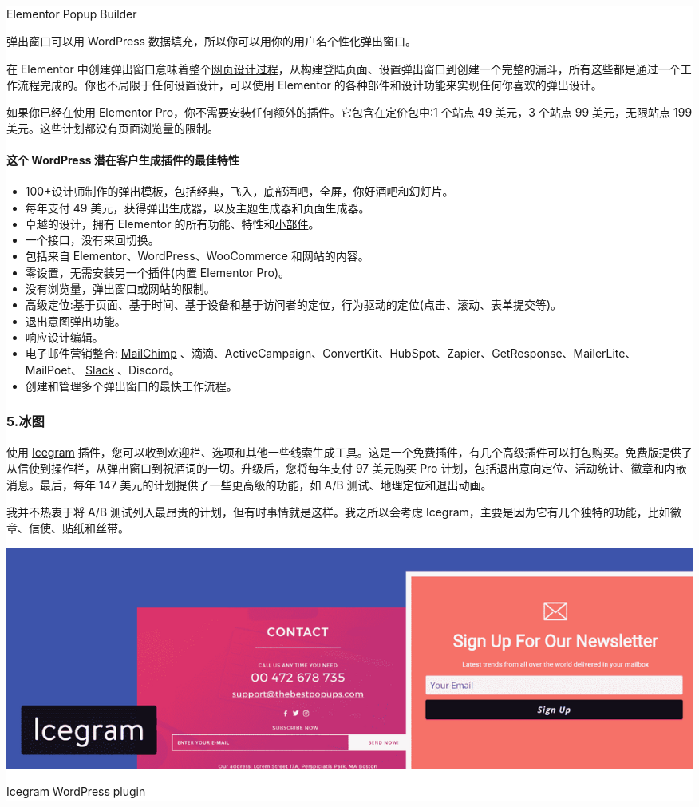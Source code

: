Elementor Popup Builder



弹出窗口可以用 WordPress 数据填充，所以你可以用你的用户名个性化弹出窗口。

在 Elementor 中创建弹出窗口意味着整个[网页设计过程](https://kinsta.com/blog/web-design-best-practices/)，从构建登陆页面、设置弹出窗口到创建一个完整的漏斗，所有这些都是通过一个工作流程完成的。你也不局限于任何设置设计，可以使用 Elementor 的各种部件和设计功能来实现任何你喜欢的弹出设计。

如果你已经在使用 Elementor Pro，你不需要安装任何额外的插件。它包含在定价包中:1 个站点 49 美元，3 个站点 99 美元，无限站点 199 美元。这些计划都没有页面浏览量的限制。

#### 这个 WordPress 潜在客户生成插件的最佳特性

*   100+设计师制作的弹出模板，包括经典，飞入，底部酒吧，全屏，你好酒吧和幻灯片。
*   每年支付 49 美元，获得弹出生成器，以及主题生成器和页面生成器。
*   卓越的设计，拥有 Elementor 的所有功能、特性和[小部件](https://kinsta.com/blog/wordpress-widgets/)。
*   一个接口，没有来回切换。
*   包括来自 Elementor、WordPress、WooCommerce 和网站的内容。
*   零设置，无需安装另一个插件(内置 Elementor Pro)。
*   没有浏览量，弹出窗口或网站的限制。
*   高级定位:基于页面、基于时间、基于设备和基于访问者的定位，行为驱动的定位(点击、滚动、表单提交等)。
*   退出意图弹出功能。
*   响应设计编辑。
*   电子邮件营销整合: [MailChimp](https://kinsta.com/blog/how-to-use-mailchimp/) 、滴滴、ActiveCampaign、ConvertKit、HubSpot、Zapier、GetResponse、MailerLite、MailPoet、 [Slack](https://kinsta.com/blog/slack-vs-discord/) 、Discord。
*   创建和管理多个弹出窗口的最快工作流程。

### 5.冰图

使用 [Icegram](https://wordpress.org/plugins/icegram/) 插件，您可以收到欢迎栏、选项和其他一些线索生成工具。这是一个免费插件，有几个高级插件可以打包购买。免费版提供了从信使到操作栏，从弹出窗口到祝酒词的一切。升级后，您将每年支付 97 美元购买 Pro 计划，包括退出意向定位、活动统计、徽章和内嵌消息。最后，每年 147 美元的计划提供了一些更高级的功能，如 A/B 测试、地理定位和退出动画。

我并不热衷于将 A/B 测试列入最昂贵的计划，但有时事情就是这样。我之所以会考虑 Icegram，主要是因为它有几个独特的功能，比如徽章、信使、贴纸和丝带。

[![Icegram WordPress plugin](img/438bd76f5efe8e81b79f3ef5483a1d00.png)](https://wordpress.org/plugins/icegram/)

Icegram WordPress plugin


